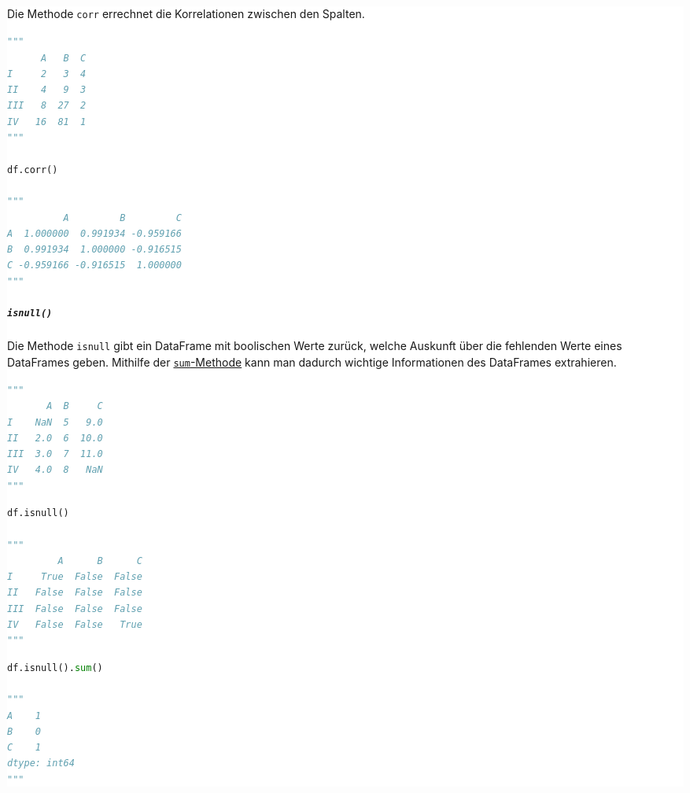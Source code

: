 Die Methode `corr` errechnet die Korrelationen zwischen den Spalten.

```python
"""
      A   B  C
I     2   3  4
II    4   9  3
III   8  27  2
IV   16  81  1
"""

df.corr()

"""
          A         B         C
A  1.000000  0.991934 -0.959166
B  0.991934  1.000000 -0.916515
C -0.959166 -0.916515  1.000000
"""
```

##### `isnull()`

Die Methode `isnull` gibt ein DataFrame mit boolischen Werte zurück, welche Auskunft über die fehlenden Werte eines DataFrames geben. Mithilfe der [`sum`-Methode](#aggregationsfunktionen) kann man dadurch wichtige Informationen des DataFrames extrahieren.

```python ins="‎NaN"
"""
       A  B     C
I    ‎NaN  5   9.0
II   2.0  6  10.0
III  3.0  7  11.0
IV   4.0  8   ‎NaN
"""
```

```python
df.isnull()

"""
         A      B      C
I     True  False  False
II   False  False  False
III  False  False  False
IV   False  False   True
"""
```

```python
df.isnull().sum()

"""
A    1
B    0
C    1
dtype: int64
"""
```
